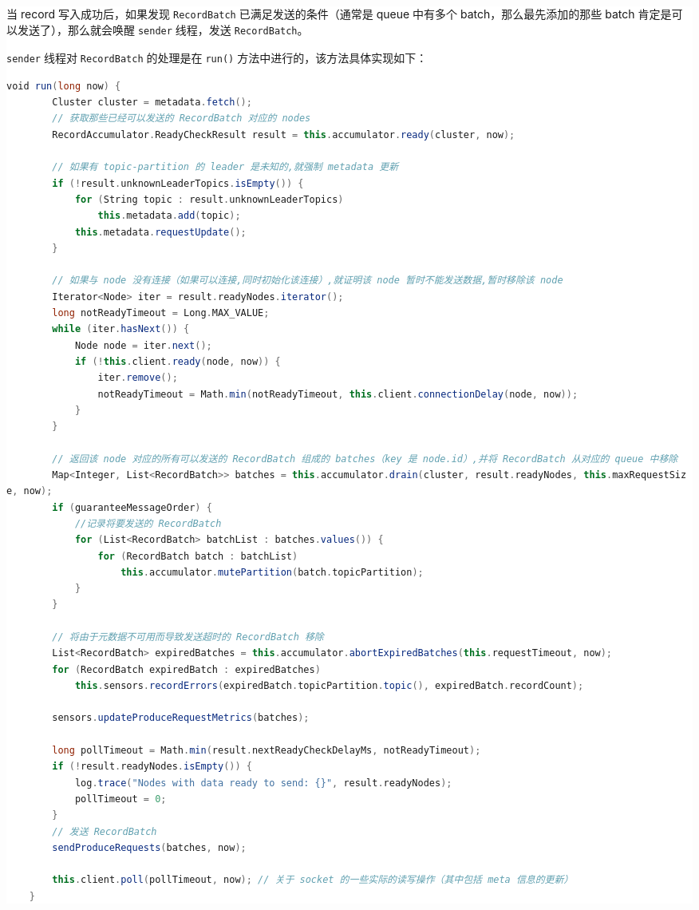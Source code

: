 当 record 写入成功后，如果发现 `RecordBatch` 已满足发送的条件（通常是 queue 中有多个 batch，那么最先添加的那些 batch 肯定是可以发送了），那么就会唤醒 `sender` 线程，发送 `RecordBatch`。

`sender` 线程对 `RecordBatch` 的处理是在 `run()` 方法中进行的，该方法具体实现如下：

```scala
void run(long now) {
        Cluster cluster = metadata.fetch();
        // 获取那些已经可以发送的 RecordBatch 对应的 nodes
        RecordAccumulator.ReadyCheckResult result = this.accumulator.ready(cluster, now);

        // 如果有 topic-partition 的 leader 是未知的,就强制 metadata 更新
        if (!result.unknownLeaderTopics.isEmpty()) {
            for (String topic : result.unknownLeaderTopics)
                this.metadata.add(topic);
            this.metadata.requestUpdate();
        }

        // 如果与 node 没有连接（如果可以连接,同时初始化该连接）,就证明该 node 暂时不能发送数据,暂时移除该 node
        Iterator<Node> iter = result.readyNodes.iterator();
        long notReadyTimeout = Long.MAX_VALUE;
        while (iter.hasNext()) {
            Node node = iter.next();
            if (!this.client.ready(node, now)) {
                iter.remove();
                notReadyTimeout = Math.min(notReadyTimeout, this.client.connectionDelay(node, now));
            }
        }

        // 返回该 node 对应的所有可以发送的 RecordBatch 组成的 batches（key 是 node.id）,并将 RecordBatch 从对应的 queue 中移除
        Map<Integer, List<RecordBatch>> batches = this.accumulator.drain(cluster, result.readyNodes, this.maxRequestSize, now);
        if (guaranteeMessageOrder) {
            //记录将要发送的 RecordBatch
            for (List<RecordBatch> batchList : batches.values()) {
                for (RecordBatch batch : batchList)
                    this.accumulator.mutePartition(batch.topicPartition);
            }
        }

        // 将由于元数据不可用而导致发送超时的 RecordBatch 移除
        List<RecordBatch> expiredBatches = this.accumulator.abortExpiredBatches(this.requestTimeout, now);
        for (RecordBatch expiredBatch : expiredBatches)
            this.sensors.recordErrors(expiredBatch.topicPartition.topic(), expiredBatch.recordCount);

        sensors.updateProduceRequestMetrics(batches);

        long pollTimeout = Math.min(result.nextReadyCheckDelayMs, notReadyTimeout);
        if (!result.readyNodes.isEmpty()) {
            log.trace("Nodes with data ready to send: {}", result.readyNodes);
            pollTimeout = 0;
        }
        // 发送 RecordBatch
        sendProduceRequests(batches, now);

        this.client.poll(pollTimeout, now); // 关于 socket 的一些实际的读写操作（其中包括 meta 信息的更新）
    }

```
